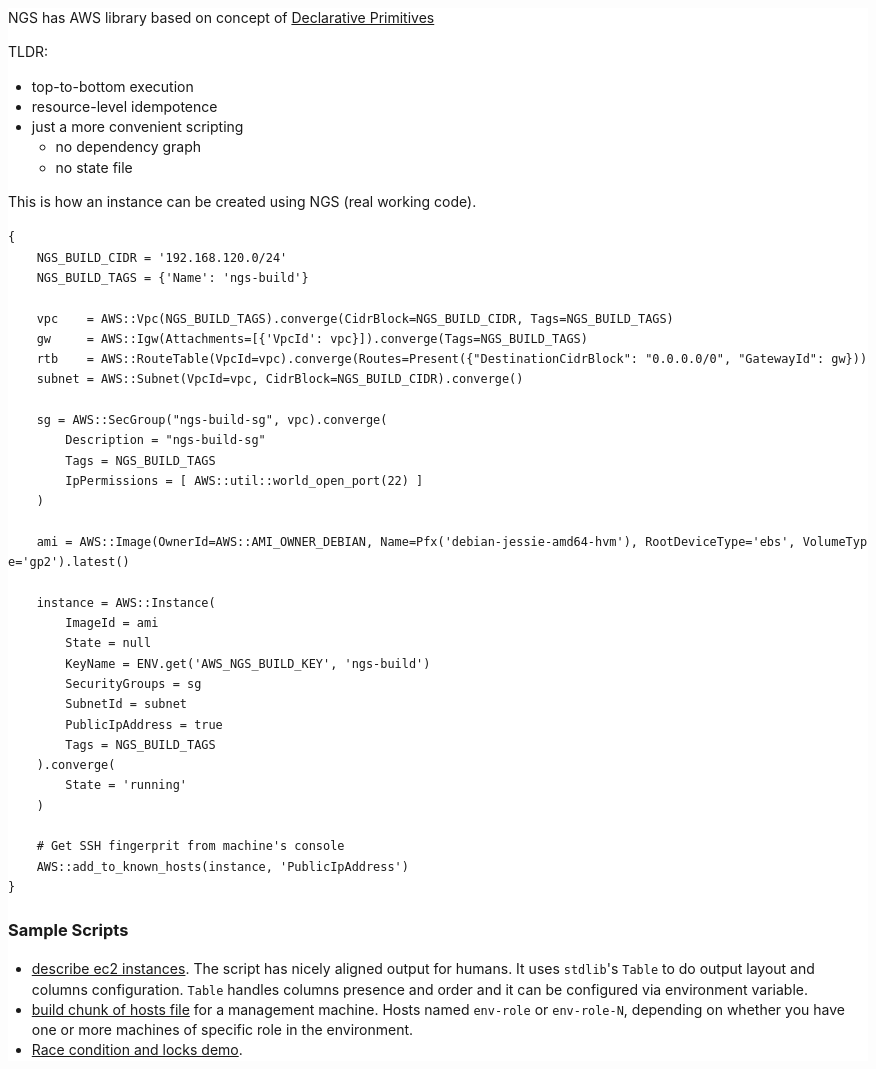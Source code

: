 NGS has AWS library based on concept of [Declarative Primitives](https://ilya-sher.org/2016/07/06/declarative-primitives-or-mkdir-p-for-the-cloud/)

TLDR:

* top-to-bottom execution
* resource-level idempotence
* just a more convenient scripting
    * no dependency graph
    * no state file

This is how an instance can be created using NGS (real working code).

	{
		NGS_BUILD_CIDR = '192.168.120.0/24'
		NGS_BUILD_TAGS = {'Name': 'ngs-build'}

		vpc    = AWS::Vpc(NGS_BUILD_TAGS).converge(CidrBlock=NGS_BUILD_CIDR, Tags=NGS_BUILD_TAGS)
		gw     = AWS::Igw(Attachments=[{'VpcId': vpc}]).converge(Tags=NGS_BUILD_TAGS)
		rtb    = AWS::RouteTable(VpcId=vpc).converge(Routes=Present({"DestinationCidrBlock": "0.0.0.0/0", "GatewayId": gw}))
		subnet = AWS::Subnet(VpcId=vpc, CidrBlock=NGS_BUILD_CIDR).converge()

		sg = AWS::SecGroup("ngs-build-sg", vpc).converge(
			Description = "ngs-build-sg"
			Tags = NGS_BUILD_TAGS
			IpPermissions = [ AWS::util::world_open_port(22) ]
		)

		ami = AWS::Image(OwnerId=AWS::AMI_OWNER_DEBIAN, Name=Pfx('debian-jessie-amd64-hvm'), RootDeviceType='ebs', VolumeType='gp2').latest()

		instance = AWS::Instance(
			ImageId = ami
			State = null
			KeyName = ENV.get('AWS_NGS_BUILD_KEY', 'ngs-build')
			SecurityGroups = sg
			SubnetId = subnet
			PublicIpAddress = true
			Tags = NGS_BUILD_TAGS
		).converge(
			State = 'running'
		)

		# Get SSH fingerprit from machine's console
		AWS::add_to_known_hosts(instance, 'PublicIpAddress')
	}

### Sample Scripts

* [describe ec2 instances](bin/ec2din.ngs). The script has nicely aligned output for humans. It uses `stdlib`'s `Table` to do output layout and columns configuration. `Table` handles columns presence and order and it can be configured via environment variable.
* [build chunk of hosts file](bin/ec2hostsfile.ngs) for a management machine. Hosts named `env-role` or `env-role-N`, depending on whether you have one or more machines of specific role in the environment.
* [Race condition and locks demo](bin/locks.ngs).
